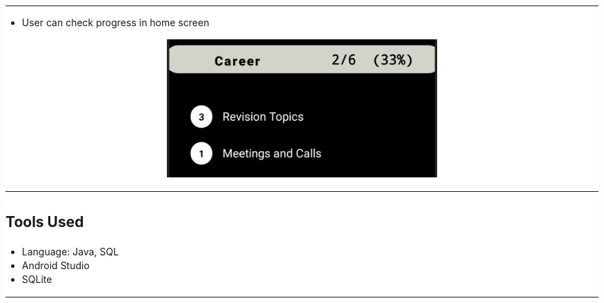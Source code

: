 ***

* User can check progress in home screen

<p align="center">
  <img width="400" height="200" src="images/todo7.PNG">
</p>

***

## Tools Used

* Language: Java, SQL
* Android Studio
* SQLite

***

